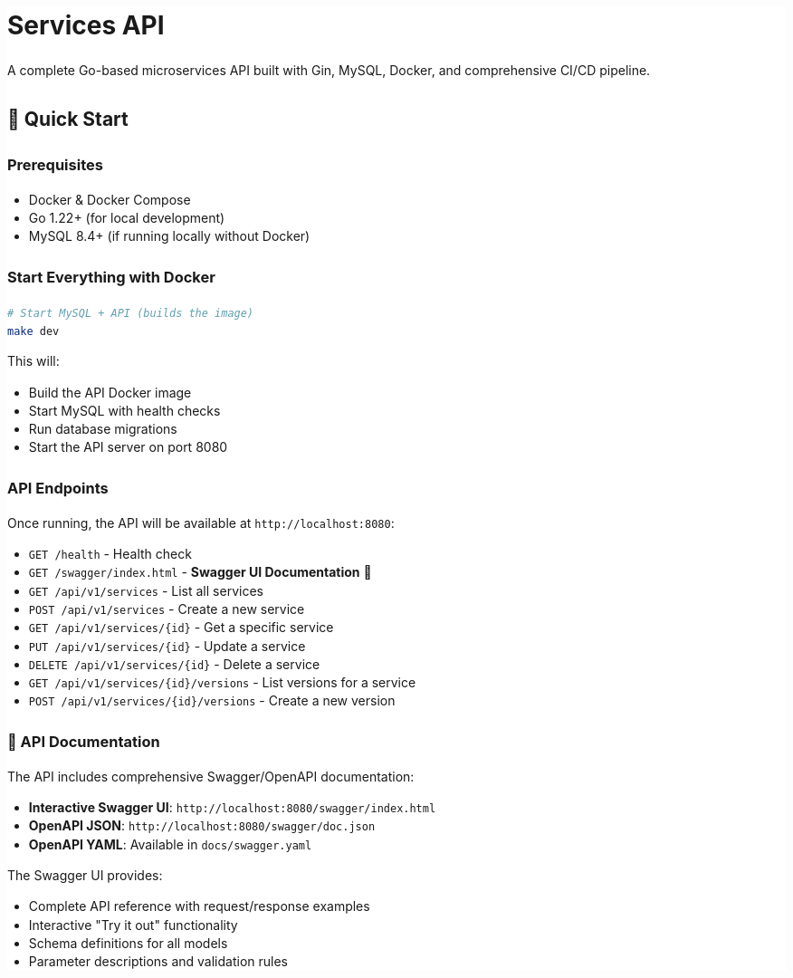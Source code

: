 # Services API

A complete Go-based microservices API built with Gin, MySQL, Docker, and comprehensive CI/CD pipeline.

## 🚀 Quick Start

### Prerequisites

- Docker & Docker Compose
- Go 1.22+ (for local development)
- MySQL 8.4+ (if running locally without Docker)

### Start Everything with Docker

```bash
# Start MySQL + API (builds the image)
make dev
```

This will:
- Build the API Docker image
- Start MySQL with health checks
- Run database migrations
- Start the API server on port 8080

### API Endpoints

Once running, the API will be available at `http://localhost:8080`:

- `GET /health` - Health check
- `GET /swagger/index.html` - **Swagger UI Documentation** 📖
- `GET /api/v1/services` - List all services
- `POST /api/v1/services` - Create a new service
- `GET /api/v1/services/{id}` - Get a specific service
- `PUT /api/v1/services/{id}` - Update a service
- `DELETE /api/v1/services/{id}` - Delete a service
- `GET /api/v1/services/{id}/versions` - List versions for a service
- `POST /api/v1/services/{id}/versions` - Create a new version

### 📖 API Documentation

The API includes comprehensive Swagger/OpenAPI documentation:

- **Interactive Swagger UI**: `http://localhost:8080/swagger/index.html`
- **OpenAPI JSON**: `http://localhost:8080/swagger/doc.json`
- **OpenAPI YAML**: Available in `docs/swagger.yaml`

The Swagger UI provides:
- Complete API reference with request/response examples
- Interactive "Try it out" functionality
- Schema definitions for all models
- Parameter descriptions and validation rules
